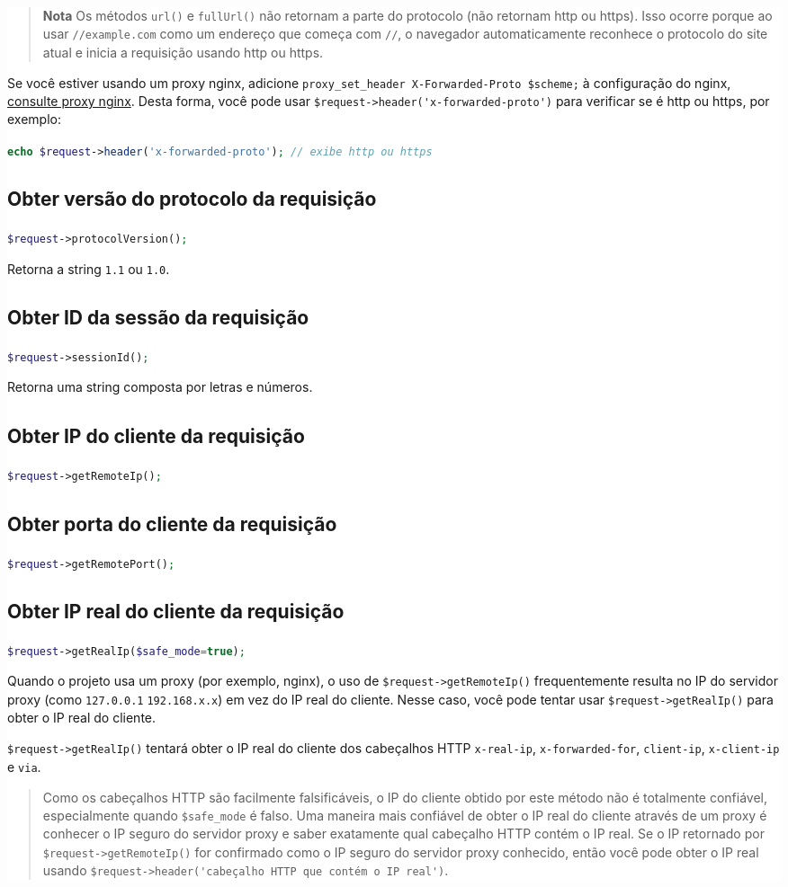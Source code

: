 > **Nota**
> Os métodos `url()` e `fullUrl()` não retornam a parte do protocolo (não retornam http ou https). Isso ocorre porque ao usar `//example.com` como um endereço que começa com `//`, o navegador automaticamente reconhece o protocolo do site atual e inicia a requisição usando http ou https.

Se você estiver usando um proxy nginx, adicione `proxy_set_header X-Forwarded-Proto $scheme;` à configuração do nginx, [consulte proxy nginx](others/nginx-proxy.md). Desta forma, você pode usar `$request->header('x-forwarded-proto')` para verificar se é http ou https, por exemplo:
```php
echo $request->header('x-forwarded-proto'); // exibe http ou https
```

## Obter versão do protocolo da requisição
```php
$request->protocolVersion();
```
Retorna a string `1.1` ou `1.0`.

## Obter ID da sessão da requisição
```php
$request->sessionId();
```
Retorna uma string composta por letras e números.

## Obter IP do cliente da requisição
```php
$request->getRemoteIp();
```

## Obter porta do cliente da requisição
```php
$request->getRemotePort();
```

## Obter IP real do cliente da requisição
```php
$request->getRealIp($safe_mode=true);
```
Quando o projeto usa um proxy (por exemplo, nginx), o uso de `$request->getRemoteIp()` frequentemente resulta no IP do servidor proxy (como `127.0.0.1` `192.168.x.x`) em vez do IP real do cliente. Nesse caso, você pode tentar usar `$request->getRealIp()` para obter o IP real do cliente.

`$request->getRealIp()` tentará obter o IP real do cliente dos cabeçalhos HTTP `x-real-ip`, `x-forwarded-for`, `client-ip`, `x-client-ip` e `via`.

> Como os cabeçalhos HTTP são facilmente falsificáveis, o IP do cliente obtido por este método não é totalmente confiável, especialmente quando `$safe_mode` é falso. Uma maneira mais confiável de obter o IP real do cliente através de um proxy é conhecer o IP seguro do servidor proxy e saber exatamente qual cabeçalho HTTP contém o IP real. Se o IP retornado por `$request->getRemoteIp()` for confirmado como o IP seguro do servidor proxy conhecido, então você pode obter o IP real usando `$request->header('cabeçalho HTTP que contém o IP real')`.
